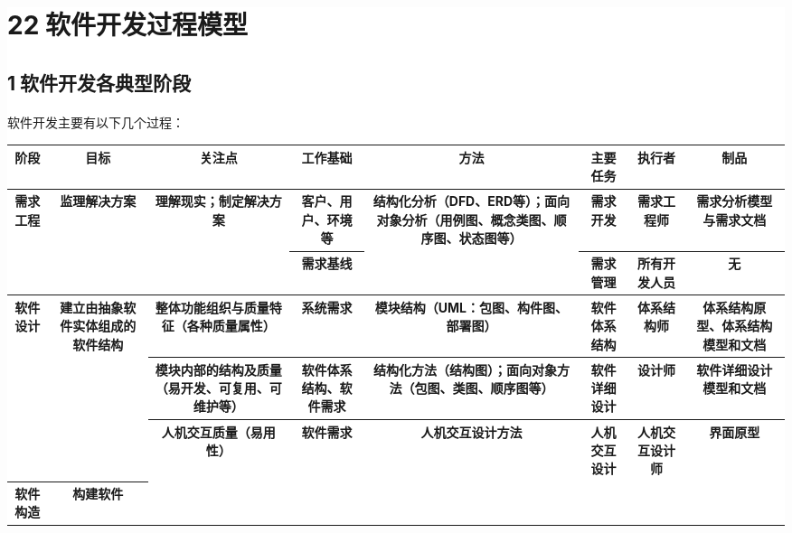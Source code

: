 # 22 软件开发过程模型

## 1 软件开发各典型阶段

软件开发主要有以下几个过程：

<table>
    <tr>
        <th>阶段</th>
        <th>目标</th>
        <th>关注点</th>
        <th>工作基础</th>
        <th>方法</th>
        <th colspan="2">主要任务</th>
        <th>执行者</th>
        <th>制品</th>
    </tr>
    <tr>
        <th rowspan="2">需求工程</th>
        <th rowspan="2">监理解决方案</th>
        <th rowspan="2">理解现实；制定解决方案</th>
        <th>客户、用户、环境等</th>
        <th rowspan="2">结构化分析（DFD、ERD等）；面向对象分析（用例图、概念类图、顺序图、状态图等）</th>
        <th colspan="2">需求开发</th>
        <th>需求工程师</th>
        <th>需求分析模型与需求文档</th>
    </tr>
    <tr>
        <th>需求基线</th>
        <th colspan="2">需求管理</th>
        <th>所有开发人员</th>
        <th>无</th>
    </tr>
    <tr>
        <th rowspan="3">软件设计</th>
        <th rowspan="3">建立由抽象软件实体组成的软件结构</th>
        <th>整体功能组织与质量特征（各种质量属性）</th>
        <th>系统需求</th>
        <th>模块结构（UML：包图、构件图、部署图）</th>
        <th colspan="2">软件体系结构</th>
        <th>体系结构师</th>
        <th>体系结构原型、体系结构模型和文档</th>
    </tr>
    <tr>
        <th>模块内部的结构及质量（易开发、可复用、可维护等）</th>
        <th>软件体系结构、软件需求</th>
        <th>结构化方法（结构图）；面向对象方法（包图、类图、顺序图等）</th>
        <th colspan="2">软件详细设计</th>
        <th>设计师</th>
        <th>软件详细设计模型和文档</th>
    </tr>
    <tr>
        <th>人机交互质量（易用性）</th>
        <th>软件需求</th>
        <th>人机交互设计方法</th>
        <th colspan="2">人机交互设计</th>
        <th>人机交互设计师</th>
        <th>界面原型</th>
    </tr>
    <tr>
        <th>软件构造</th>
        <th>构建软件</th>